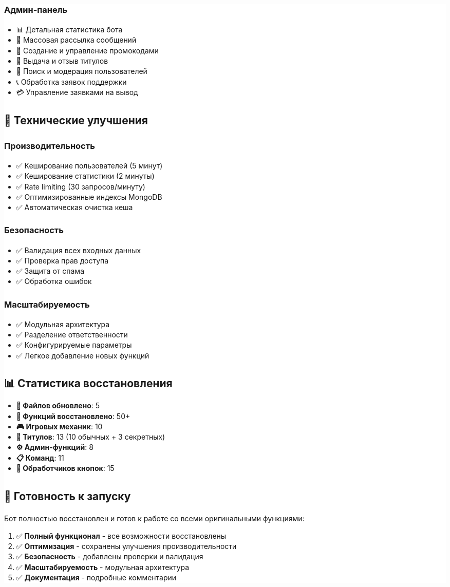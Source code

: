 ### Админ-панель
- 📊 Детальная статистика бота
- 📢 Массовая рассылка сообщений
- 🎫 Создание и управление промокодами
- 👑 Выдача и отзыв титулов
- 👥 Поиск и модерация пользователей
- 📞 Обработка заявок поддержки
- 💳 Управление заявками на вывод

## 🔧 Технические улучшения

### Производительность
- ✅ Кеширование пользователей (5 минут)
- ✅ Кеширование статистики (2 минуты)
- ✅ Rate limiting (30 запросов/минуту)
- ✅ Оптимизированные индексы MongoDB
- ✅ Автоматическая очистка кеша

### Безопасность
- ✅ Валидация всех входных данных
- ✅ Проверка прав доступа
- ✅ Защита от спама
- ✅ Обработка ошибок

### Масштабируемость
- ✅ Модульная архитектура
- ✅ Разделение ответственности
- ✅ Конфигурируемые параметры
- ✅ Легкое добавление новых функций

## 📊 Статистика восстановления

- **📁 Файлов обновлено**: 5
- **🔧 Функций восстановлено**: 50+
- **🎮 Игровых механик**: 10
- **👑 Титулов**: 13 (10 обычных + 3 секретных)
- **⚙️ Админ-функций**: 8
- **📋 Команд**: 11
- **🔘 Обработчиков кнопок**: 15

## 🚀 Готовность к запуску

Бот полностью восстановлен и готов к работе со всеми оригинальными функциями:

1. ✅ **Полный функционал** - все возможности восстановлены
2. ✅ **Оптимизация** - сохранены улучшения производительности
3. ✅ **Безопасность** - добавлены проверки и валидация
4. ✅ **Масштабируемость** - модульная архитектура
5. ✅ **Документация** - подробные комментарии
